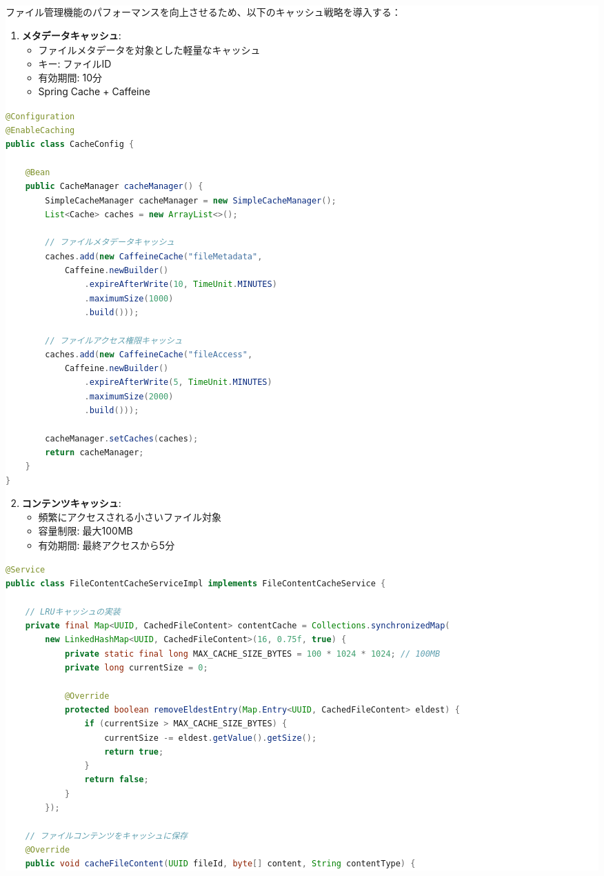ファイル管理機能のパフォーマンスを向上させるため、以下のキャッシュ戦略を導入する：

1. **メタデータキャッシュ**:
   - ファイルメタデータを対象とした軽量なキャッシュ
   - キー: ファイルID
   - 有効期間: 10分
   - Spring Cache + Caffeine

```java
@Configuration
@EnableCaching
public class CacheConfig {
    
    @Bean
    public CacheManager cacheManager() {
        SimpleCacheManager cacheManager = new SimpleCacheManager();
        List<Cache> caches = new ArrayList<>();
        
        // ファイルメタデータキャッシュ
        caches.add(new CaffeineCache("fileMetadata", 
            Caffeine.newBuilder()
                .expireAfterWrite(10, TimeUnit.MINUTES)
                .maximumSize(1000)
                .build()));
        
        // ファイルアクセス権限キャッシュ
        caches.add(new CaffeineCache("fileAccess", 
            Caffeine.newBuilder()
                .expireAfterWrite(5, TimeUnit.MINUTES)
                .maximumSize(2000)
                .build()));
        
        cacheManager.setCaches(caches);
        return cacheManager;
    }
}
```

2. **コンテンツキャッシュ**:
   - 頻繁にアクセスされる小さいファイル対象
   - 容量制限: 最大100MB
   - 有効期間: 最終アクセスから5分

```java
@Service
public class FileContentCacheServiceImpl implements FileContentCacheService {
    
    // LRUキャッシュの実装
    private final Map<UUID, CachedFileContent> contentCache = Collections.synchronizedMap(
        new LinkedHashMap<UUID, CachedFileContent>(16, 0.75f, true) {
            private static final long MAX_CACHE_SIZE_BYTES = 100 * 1024 * 1024; // 100MB
            private long currentSize = 0;
            
            @Override
            protected boolean removeEldestEntry(Map.Entry<UUID, CachedFileContent> eldest) {
                if (currentSize > MAX_CACHE_SIZE_BYTES) {
                    currentSize -= eldest.getValue().getSize();
                    return true;
                }
                return false;
            }
        });
    
    // ファイルコンテンツをキャッシュに保存
    @Override
    public void cacheFileContent(UUID fileId, byte[] content, String contentType) {
```